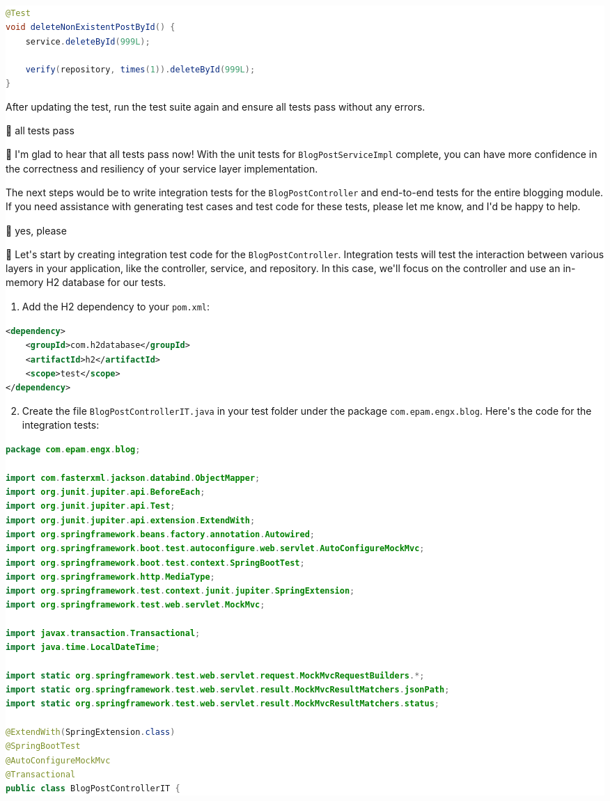 ```java
@Test
void deleteNonExistentPostById() {
    service.deleteById(999L);

    verify(repository, times(1)).deleteById(999L);
}
```

After updating the test, run the test suite again and ensure all tests pass without any errors.

👤 all tests pass

🤖 I'm glad to hear that all tests pass now! With the unit tests for `BlogPostServiceImpl` complete, you can have more confidence in the correctness and resiliency of your service layer implementation.

The next steps would be to write integration tests for the `BlogPostController` and end-to-end tests for the entire blogging module. If you need assistance with generating test cases and test code for these tests, please let me know, and I'd be happy to help.


👤 yes, please

🤖 Let's start by creating integration test code for the `BlogPostController`. Integration tests will test the interaction between various layers in your application, like the controller, service, and repository. In this case, we'll focus on the controller and use an in-memory H2 database for our tests.

1. Add the H2 dependency to your `pom.xml`:

```xml
<dependency>
    <groupId>com.h2database</groupId>
    <artifactId>h2</artifactId>
    <scope>test</scope>
</dependency>
```

2. Create the file `BlogPostControllerIT.java` in your test folder under the package `com.epam.engx.blog`. Here's the code for the integration tests:

```java
package com.epam.engx.blog;

import com.fasterxml.jackson.databind.ObjectMapper;
import org.junit.jupiter.api.BeforeEach;
import org.junit.jupiter.api.Test;
import org.junit.jupiter.api.extension.ExtendWith;
import org.springframework.beans.factory.annotation.Autowired;
import org.springframework.boot.test.autoconfigure.web.servlet.AutoConfigureMockMvc;
import org.springframework.boot.test.context.SpringBootTest;
import org.springframework.http.MediaType;
import org.springframework.test.context.junit.jupiter.SpringExtension;
import org.springframework.test.web.servlet.MockMvc;

import javax.transaction.Transactional;
import java.time.LocalDateTime;

import static org.springframework.test.web.servlet.request.MockMvcRequestBuilders.*;
import static org.springframework.test.web.servlet.result.MockMvcResultMatchers.jsonPath;
import static org.springframework.test.web.servlet.result.MockMvcResultMatchers.status;

@ExtendWith(SpringExtension.class)
@SpringBootTest
@AutoConfigureMockMvc
@Transactional
public class BlogPostControllerIT {

```